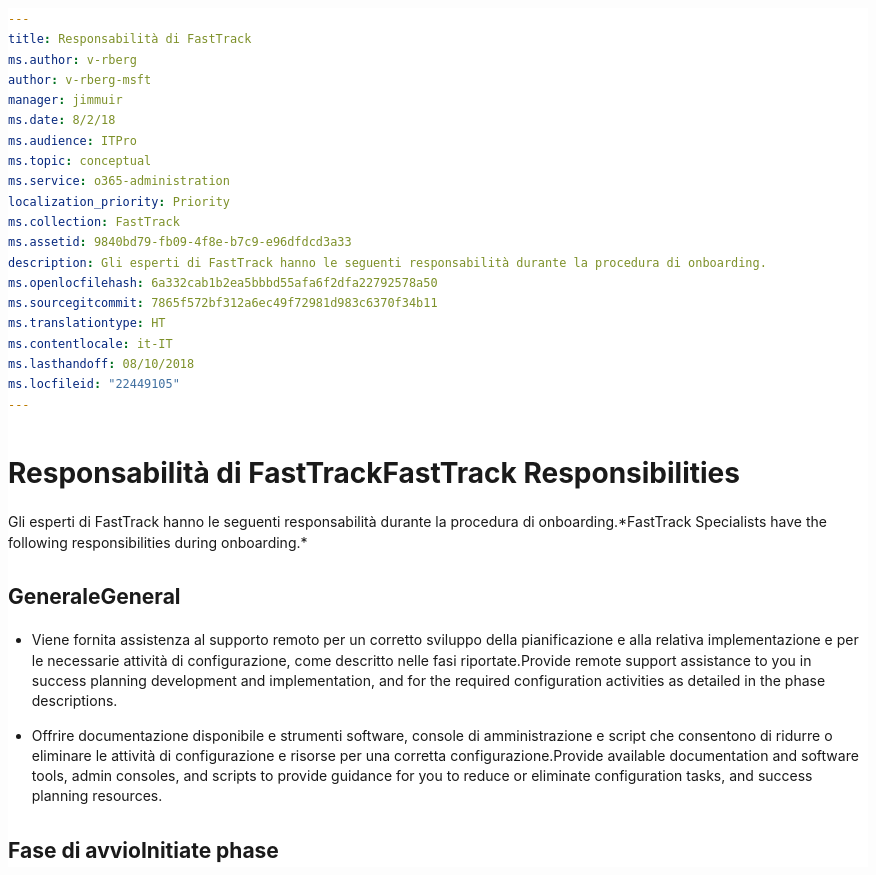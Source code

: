 ```yaml
---
title: Responsabilità di FastTrack
ms.author: v-rberg
author: v-rberg-msft
manager: jimmuir
ms.date: 8/2/18
ms.audience: ITPro
ms.topic: conceptual
ms.service: o365-administration
localization_priority: Priority
ms.collection: FastTrack
ms.assetid: 9840bd79-fb09-4f8e-b7c9-e96dfdcd3a33
description: Gli esperti di FastTrack hanno le seguenti responsabilità durante la procedura di onboarding.
ms.openlocfilehash: 6a332cab1b2ea5bbbd55afa6f2dfa22792578a50
ms.sourcegitcommit: 7865f572bf312a6ec49f72981d983c6370f34b11
ms.translationtype: HT
ms.contentlocale: it-IT
ms.lasthandoff: 08/10/2018
ms.locfileid: "22449105"
---
```

# <a name="fasttrack-responsibilities"></a><span data-ttu-id="7e1cb-103">Responsabilità di FastTrack</span><span class="sxs-lookup"><span data-stu-id="7e1cb-103">FastTrack Responsibilities</span></span>

<span data-ttu-id="7e1cb-104">Gli esperti di FastTrack hanno le seguenti responsabilità durante la procedura di onboarding.\*</span><span class="sxs-lookup"><span data-stu-id="7e1cb-104">FastTrack Specialists have the following responsibilities during onboarding.\*</span></span>
  
## <a name="general"></a><span data-ttu-id="7e1cb-105">Generale</span><span class="sxs-lookup"><span data-stu-id="7e1cb-105">General</span></span>

- <span data-ttu-id="7e1cb-106">Viene fornita assistenza al supporto remoto per un corretto sviluppo della pianificazione e alla relativa implementazione e per le necessarie attività di configurazione, come descritto nelle fasi riportate.</span><span class="sxs-lookup"><span data-stu-id="7e1cb-106">Provide remote support assistance to you in success planning development and implementation, and for the required configuration activities as detailed in the phase descriptions.</span></span>
    
- <span data-ttu-id="7e1cb-107">Offrire documentazione disponibile e strumenti software, console di amministrazione e script che consentono di ridurre o eliminare le attività di configurazione e risorse per una corretta configurazione.</span><span class="sxs-lookup"><span data-stu-id="7e1cb-107">Provide available documentation and software tools, admin consoles, and scripts to provide guidance for you to reduce or eliminate configuration tasks, and success planning resources.</span></span> 
    
## <a name="initiate-phase"></a><span data-ttu-id="7e1cb-108">Fase di avvio</span><span class="sxs-lookup"><span data-stu-id="7e1cb-108">Initiate phase</span></span>
